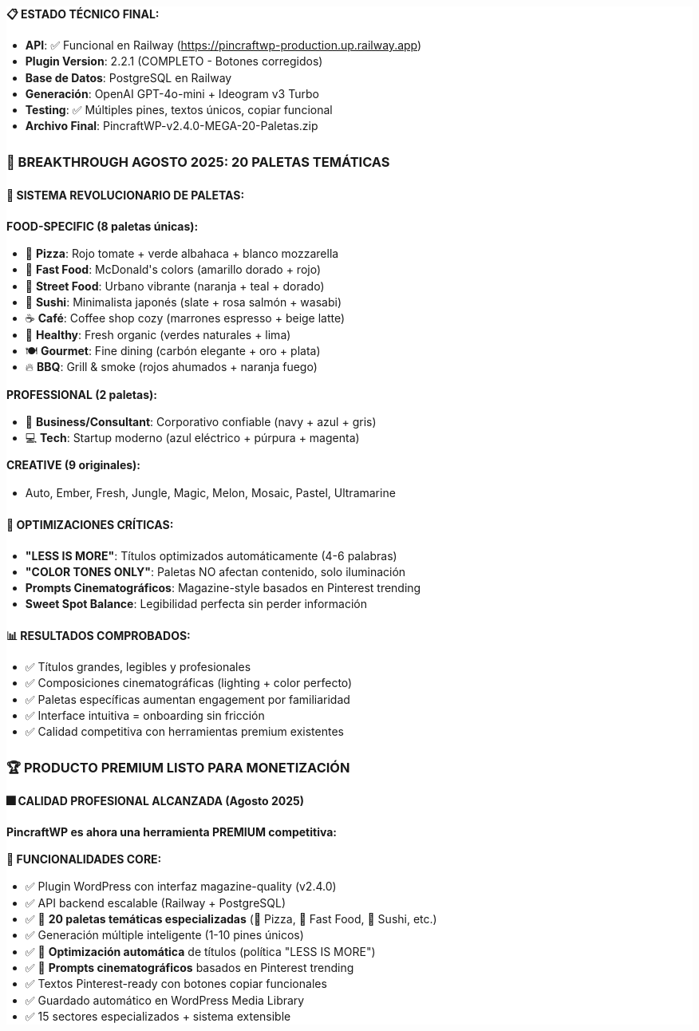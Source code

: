 #### 📋 ESTADO TÉCNICO FINAL:
- **API**: ✅ Funcional en Railway (https://pincraftwp-production.up.railway.app)
- **Plugin Version**: 2.2.1 (COMPLETO - Botones corregidos)
- **Base de Datos**: PostgreSQL en Railway
- **Generación**: OpenAI GPT-4o-mini + Ideogram v3 Turbo
- **Testing**: ✅ Múltiples pines, textos únicos, copiar funcional
- **Archivo Final**: PincraftWP-v2.4.0-MEGA-20-Paletas.zip

### 🎯 BREAKTHROUGH AGOSTO 2025: 20 PALETAS TEMÁTICAS

#### 🎨 SISTEMA REVOLUCIONARIO DE PALETAS:
**FOOD-SPECIFIC (8 paletas únicas):**
- 🍕 **Pizza**: Rojo tomate + verde albahaca + blanco mozzarella
- 🍟 **Fast Food**: McDonald's colors (amarillo dorado + rojo)
- 🌮 **Street Food**: Urbano vibrante (naranja + teal + dorado)
- 🍣 **Sushi**: Minimalista japonés (slate + rosa salmón + wasabi)
- ☕ **Café**: Coffee shop cozy (marrones espresso + beige latte)
- 🥗 **Healthy**: Fresh organic (verdes naturales + lima)
- 🍽️ **Gourmet**: Fine dining (carbón elegante + oro + plata)
- 🔥 **BBQ**: Grill & smoke (rojos ahumados + naranja fuego)

**PROFESSIONAL (2 paletas):**
- 💼 **Business/Consultant**: Corporativo confiable (navy + azul + gris)
- 💻 **Tech**: Startup moderno (azul eléctrico + púrpura + magenta)

**CREATIVE (9 originales):**
- Auto, Ember, Fresh, Jungle, Magic, Melon, Mosaic, Pastel, Ultramarine

#### 🎯 OPTIMIZACIONES CRÍTICAS:
- **"LESS IS MORE"**: Títulos optimizados automáticamente (4-6 palabras)
- **"COLOR TONES ONLY"**: Paletas NO afectan contenido, solo iluminación
- **Prompts Cinematográficos**: Magazine-style basados en Pinterest trending
- **Sweet Spot Balance**: Legibilidad perfecta sin perder información

#### 📊 RESULTADOS COMPROBADOS:
- ✅ Títulos grandes, legibles y profesionales
- ✅ Composiciones cinematográficas (lighting + color perfecto) 
- ✅ Paletas específicas aumentan engagement por familiaridad
- ✅ Interface intuitiva = onboarding sin fricción
- ✅ Calidad competitiva con herramientas premium existentes

### 🏆 PRODUCTO PREMIUM LISTO PARA MONETIZACIÓN

#### 🎆 CALIDAD PROFESIONAL ALCANZADA (Agosto 2025)
**PincraftWP es ahora una herramienta PREMIUM competitiva:**

**🎯 FUNCIONALIDADES CORE:**
- ✅ Plugin WordPress con interfaz magazine-quality (v2.4.0)
- ✅ API backend escalable (Railway + PostgreSQL)
- ✅ 🎨 **20 paletas temáticas especializadas** (🍕 Pizza, 🍟 Fast Food, 🍣 Sushi, etc.)
- ✅ Generación múltiple inteligente (1-10 pines únicos)
- ✅ 🎯 **Optimización automática** de títulos (política "LESS IS MORE")
- ✅ 🎥 **Prompts cinematográficos** basados en Pinterest trending
- ✅ Textos Pinterest-ready con botones copiar funcionales
- ✅ Guardado automático en WordPress Media Library
- ✅ 15 sectores especializados + sistema extensible
